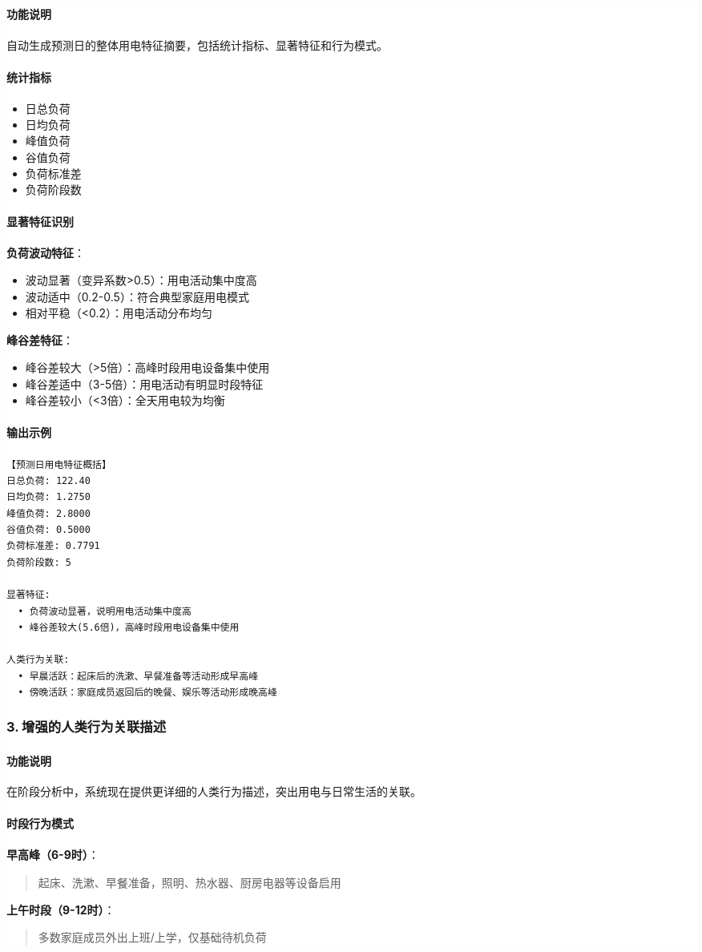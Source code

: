 #### 功能说明
自动生成预测日的整体用电特征摘要，包括统计指标、显著特征和行为模式。

#### 统计指标
- 日总负荷
- 日均负荷
- 峰值负荷
- 谷值负荷
- 负荷标准差
- 负荷阶段数

#### 显著特征识别

**负荷波动特征**：
- 波动显著（变异系数>0.5）：用电活动集中度高
- 波动适中（0.2-0.5）：符合典型家庭用电模式
- 相对平稳（<0.2）：用电活动分布均匀

**峰谷差特征**：
- 峰谷差较大（>5倍）：高峰时段用电设备集中使用
- 峰谷差适中（3-5倍）：用电活动有明显时段特征
- 峰谷差较小（<3倍）：全天用电较为均衡

#### 输出示例
```
【预测日用电特征概括】
日总负荷: 122.40
日均负荷: 1.2750
峰值负荷: 2.8000
谷值负荷: 0.5000
负荷标准差: 0.7791
负荷阶段数: 5

显著特征:
  • 负荷波动显著，说明用电活动集中度高
  • 峰谷差较大(5.6倍)，高峰时段用电设备集中使用

人类行为关联:
  • 早晨活跃：起床后的洗漱、早餐准备等活动形成早高峰
  • 傍晚活跃：家庭成员返回后的晚餐、娱乐等活动形成晚高峰
```

### 3. 增强的人类行为关联描述

#### 功能说明
在阶段分析中，系统现在提供更详细的人类行为描述，突出用电与日常生活的关联。

#### 时段行为模式

**早高峰（6-9时）**：
> 起床、洗漱、早餐准备，照明、热水器、厨房电器等设备启用

**上午时段（9-12时）**：
> 多数家庭成员外出上班/上学，仅基础待机负荷
